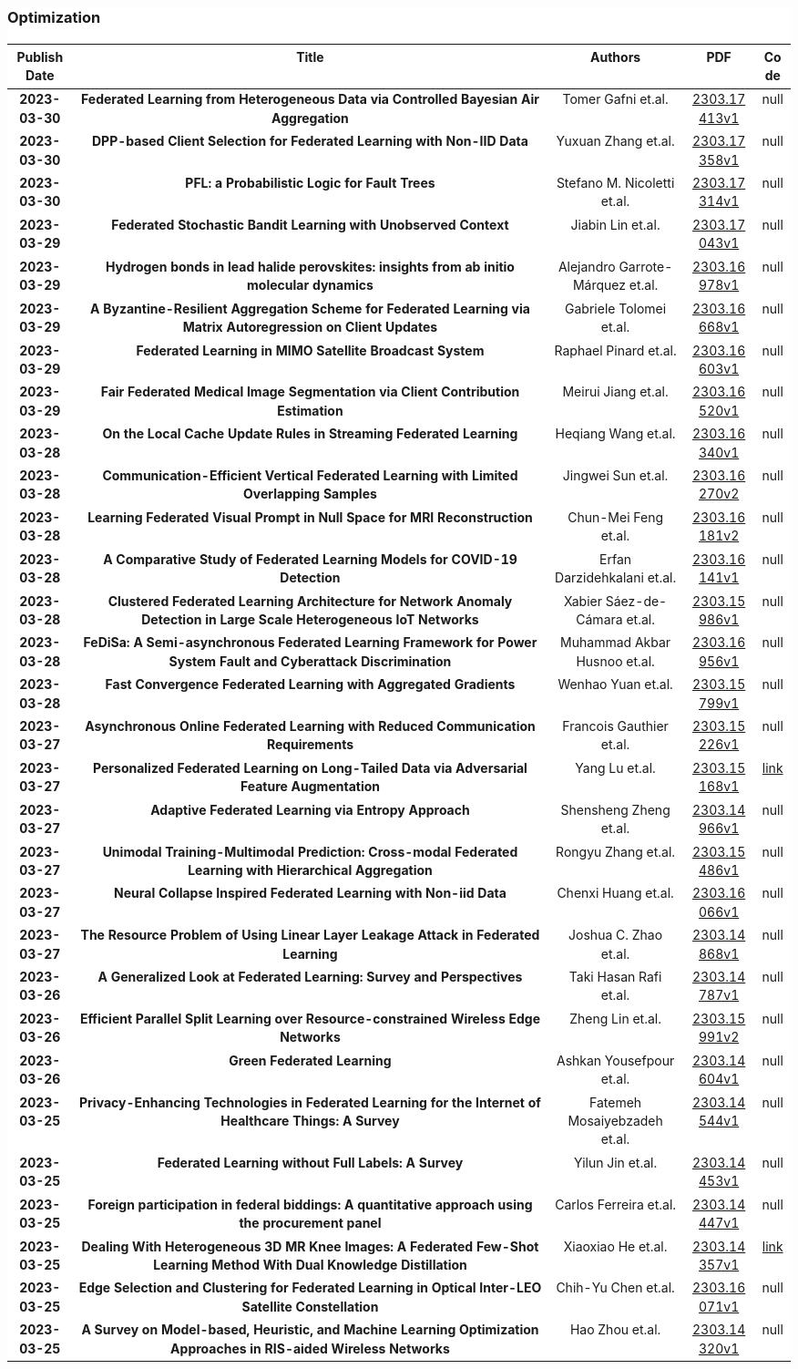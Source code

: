 ### Optimization
|Publish Date|Title|Authors|PDF|Code|
| :---: | :---: | :---: | :---: | :---: |
|**2023-03-30**|**Federated Learning from Heterogeneous Data via Controlled Bayesian Air Aggregation**|Tomer Gafni et.al.|[2303.17413v1](http://arxiv.org/abs/2303.17413v1)|null|
|**2023-03-30**|**DPP-based Client Selection for Federated Learning with Non-IID Data**|Yuxuan Zhang et.al.|[2303.17358v1](http://arxiv.org/abs/2303.17358v1)|null|
|**2023-03-30**|**PFL: a Probabilistic Logic for Fault Trees**|Stefano M. Nicoletti et.al.|[2303.17314v1](http://arxiv.org/abs/2303.17314v1)|null|
|**2023-03-29**|**Federated Stochastic Bandit Learning with Unobserved Context**|Jiabin Lin et.al.|[2303.17043v1](http://arxiv.org/abs/2303.17043v1)|null|
|**2023-03-29**|**Hydrogen bonds in lead halide perovskites: insights from ab initio molecular dynamics**|Alejandro Garrote-Márquez et.al.|[2303.16978v1](http://arxiv.org/abs/2303.16978v1)|null|
|**2023-03-29**|**A Byzantine-Resilient Aggregation Scheme for Federated Learning via Matrix Autoregression on Client Updates**|Gabriele Tolomei et.al.|[2303.16668v1](http://arxiv.org/abs/2303.16668v1)|null|
|**2023-03-29**|**Federated Learning in MIMO Satellite Broadcast System**|Raphael Pinard et.al.|[2303.16603v1](http://arxiv.org/abs/2303.16603v1)|null|
|**2023-03-29**|**Fair Federated Medical Image Segmentation via Client Contribution Estimation**|Meirui Jiang et.al.|[2303.16520v1](http://arxiv.org/abs/2303.16520v1)|null|
|**2023-03-28**|**On the Local Cache Update Rules in Streaming Federated Learning**|Heqiang Wang et.al.|[2303.16340v1](http://arxiv.org/abs/2303.16340v1)|null|
|**2023-03-28**|**Communication-Efficient Vertical Federated Learning with Limited Overlapping Samples**|Jingwei Sun et.al.|[2303.16270v2](http://arxiv.org/abs/2303.16270v2)|null|
|**2023-03-28**|**Learning Federated Visual Prompt in Null Space for MRI Reconstruction**|Chun-Mei Feng et.al.|[2303.16181v2](http://arxiv.org/abs/2303.16181v2)|null|
|**2023-03-28**|**A Comparative Study of Federated Learning Models for COVID-19 Detection**|Erfan Darzidehkalani et.al.|[2303.16141v1](http://arxiv.org/abs/2303.16141v1)|null|
|**2023-03-28**|**Clustered Federated Learning Architecture for Network Anomaly Detection in Large Scale Heterogeneous IoT Networks**|Xabier Sáez-de-Cámara et.al.|[2303.15986v1](http://arxiv.org/abs/2303.15986v1)|null|
|**2023-03-28**|**FeDiSa: A Semi-asynchronous Federated Learning Framework for Power System Fault and Cyberattack Discrimination**|Muhammad Akbar Husnoo et.al.|[2303.16956v1](http://arxiv.org/abs/2303.16956v1)|null|
|**2023-03-28**|**Fast Convergence Federated Learning with Aggregated Gradients**|Wenhao Yuan et.al.|[2303.15799v1](http://arxiv.org/abs/2303.15799v1)|null|
|**2023-03-27**|**Asynchronous Online Federated Learning with Reduced Communication Requirements**|Francois Gauthier et.al.|[2303.15226v1](http://arxiv.org/abs/2303.15226v1)|null|
|**2023-03-27**|**Personalized Federated Learning on Long-Tailed Data via Adversarial Feature Augmentation**|Yang Lu et.al.|[2303.15168v1](http://arxiv.org/abs/2303.15168v1)|[link](https://github.com/pxqian/fedafa)|
|**2023-03-27**|**Adaptive Federated Learning via Entropy Approach**|Shensheng Zheng et.al.|[2303.14966v1](http://arxiv.org/abs/2303.14966v1)|null|
|**2023-03-27**|**Unimodal Training-Multimodal Prediction: Cross-modal Federated Learning with Hierarchical Aggregation**|Rongyu Zhang et.al.|[2303.15486v1](http://arxiv.org/abs/2303.15486v1)|null|
|**2023-03-27**|**Neural Collapse Inspired Federated Learning with Non-iid Data**|Chenxi Huang et.al.|[2303.16066v1](http://arxiv.org/abs/2303.16066v1)|null|
|**2023-03-27**|**The Resource Problem of Using Linear Layer Leakage Attack in Federated Learning**|Joshua C. Zhao et.al.|[2303.14868v1](http://arxiv.org/abs/2303.14868v1)|null|
|**2023-03-26**|**A Generalized Look at Federated Learning: Survey and Perspectives**|Taki Hasan Rafi et.al.|[2303.14787v1](http://arxiv.org/abs/2303.14787v1)|null|
|**2023-03-26**|**Efficient Parallel Split Learning over Resource-constrained Wireless Edge Networks**|Zheng Lin et.al.|[2303.15991v2](http://arxiv.org/abs/2303.15991v2)|null|
|**2023-03-26**|**Green Federated Learning**|Ashkan Yousefpour et.al.|[2303.14604v1](http://arxiv.org/abs/2303.14604v1)|null|
|**2023-03-25**|**Privacy-Enhancing Technologies in Federated Learning for the Internet of Healthcare Things: A Survey**|Fatemeh Mosaiyebzadeh et.al.|[2303.14544v1](http://arxiv.org/abs/2303.14544v1)|null|
|**2023-03-25**|**Federated Learning without Full Labels: A Survey**|Yilun Jin et.al.|[2303.14453v1](http://arxiv.org/abs/2303.14453v1)|null|
|**2023-03-25**|**Foreign participation in federal biddings: A quantitative approach using the procurement panel**|Carlos Ferreira et.al.|[2303.14447v1](http://arxiv.org/abs/2303.14447v1)|null|
|**2023-03-25**|**Dealing With Heterogeneous 3D MR Knee Images: A Federated Few-Shot Learning Method With Dual Knowledge Distillation**|Xiaoxiao He et.al.|[2303.14357v1](http://arxiv.org/abs/2303.14357v1)|[link](https://github.com/hexiaoxiao-cs/fedml-knee)|
|**2023-03-25**|**Edge Selection and Clustering for Federated Learning in Optical Inter-LEO Satellite Constellation**|Chih-Yu Chen et.al.|[2303.16071v1](http://arxiv.org/abs/2303.16071v1)|null|
|**2023-03-25**|**A Survey on Model-based, Heuristic, and Machine Learning Optimization Approaches in RIS-aided Wireless Networks**|Hao Zhou et.al.|[2303.14320v1](http://arxiv.org/abs/2303.14320v1)|null|
